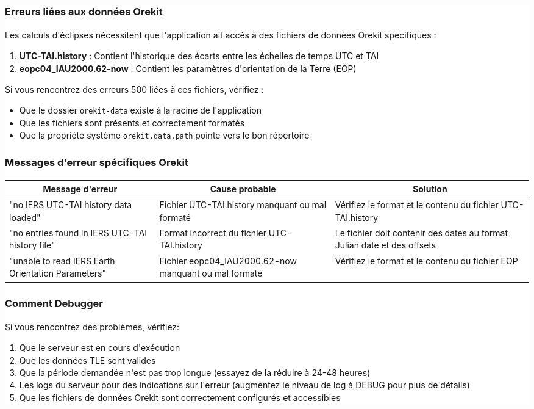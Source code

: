 ### Erreurs liées aux données Orekit

Les calculs d'éclipses nécessitent que l'application ait accès à des fichiers de données Orekit spécifiques :

1. **UTC-TAI.history** : Contient l'historique des écarts entre les échelles de temps UTC et TAI
2. **eopc04_IAU2000.62-now** : Contient les paramètres d'orientation de la Terre (EOP)

Si vous rencontrez des erreurs 500 liées à ces fichiers, vérifiez :

- Que le dossier `orekit-data` existe à la racine de l'application
- Que les fichiers sont présents et correctement formatés
- Que la propriété système `orekit.data.path` pointe vers le bon répertoire

### Messages d'erreur spécifiques Orekit

| Message d'erreur | Cause probable | Solution |
|------------------|---------------|----------|
| "no IERS UTC-TAI history data loaded" | Fichier UTC-TAI.history manquant ou mal formaté | Vérifiez le format et le contenu du fichier UTC-TAI.history |
| "no entries found in IERS UTC-TAI history file" | Format incorrect du fichier UTC-TAI.history | Le fichier doit contenir des dates au format Julian date et des offsets |
| "unable to read IERS Earth Orientation Parameters" | Fichier eopc04_IAU2000.62-now manquant ou mal formaté | Vérifiez le format et le contenu du fichier EOP |

### Comment Debugger

Si vous rencontrez des problèmes, vérifiez:

1. Que le serveur est en cours d'exécution
2. Que les données TLE sont valides
3. Que la période demandée n'est pas trop longue (essayez de la réduire à 24-48 heures)
4. Les logs du serveur pour des indications sur l'erreur (augmentez le niveau de log à DEBUG pour plus de détails)
5. Que les fichiers de données Orekit sont correctement configurés et accessibles
